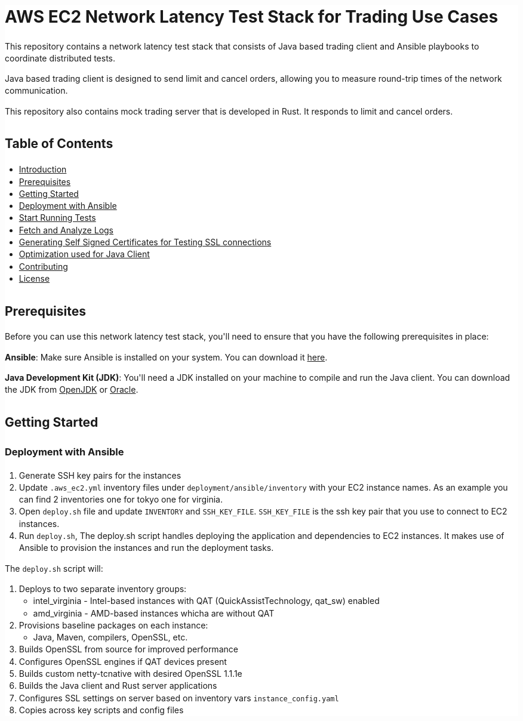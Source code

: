 # AWS EC2 Network Latency Test Stack for Trading Use Cases

This repository contains a network latency test stack that consists of Java based trading client and Ansible playbooks to coordinate 
distributed tests.

Java based trading client is designed to send limit and cancel orders,
allowing you to measure round-trip times of the network communication.

This repository also contains mock trading server that is developed in Rust. It responds to limit and cancel orders. 

## Table of Contents

- [Introduction](#introduction)
- [Prerequisites](#prerequisites)
- [Getting Started](#getting-started)
- [Deployment with Ansible](#deployment-with-ansible)
- [Start Running Tests](#start-running-tests)
- [Fetch and Analyze Logs](#fetch-and-analyze-logs)
- [Generating Self Signed Certificates for Testing SSL connections](#generating-self-signed-certificates-for-testing-ssl-connections)
- [Optimization used for Java Client](#optimization-used-for-java-client)
- [Contributing](#contributing)
- [License](#license)

## Prerequisites
Before you can use this network latency test stack, you'll need to ensure that you have the following prerequisites in place:

**Ansible**: Make sure Ansible is installed on your system. You can download it [here](https://www.ansible.com/).

**Java Development Kit (JDK)**: You'll need a JDK installed on your machine to compile and run the Java client. You can download the JDK from [OpenJDK](https://adoptopenjdk.net/) or [Oracle](https://www.oracle.com/java/).


## Getting Started
### Deployment with Ansible

1. Generate SSH key pairs for the instances
2. Update `.aws_ec2.yml` inventory files under `deployment/ansible/inventory` with your EC2 instance names. As an example you can find 2 inventories one for tokyo one for virginia.
3. Open `deploy.sh` file and update `INVENTORY` and `SSH_KEY_FILE`. `SSH_KEY_FILE` is the ssh key pair that you use to connect to EC2 instances.
4. Run `deploy.sh`, The deploy.sh script handles deploying the application and dependencies to EC2 instances. It makes use of Ansible to provision the instances and run the deployment tasks.

The `deploy.sh` script will:
1. Deploys to two separate inventory groups: 
   - intel_virginia - Intel-based instances with QAT (QuickAssistTechnology, qat_sw) enabled
   - amd_virginia - AMD-based instances whicha are without QAT
2. Provisions baseline packages on each instance:
   - Java, Maven, compilers, OpenSSL, etc.
3. Builds OpenSSL from source for improved performance
4. Configures OpenSSL engines if QAT devices present
5. Builds custom netty-tcnative with desired OpenSSL 1.1.1e
6. Builds the Java client and Rust server applications
7. Configures SSL settings on server based on inventory vars `instance_config.yaml`
8. Copies across key scripts and config files
